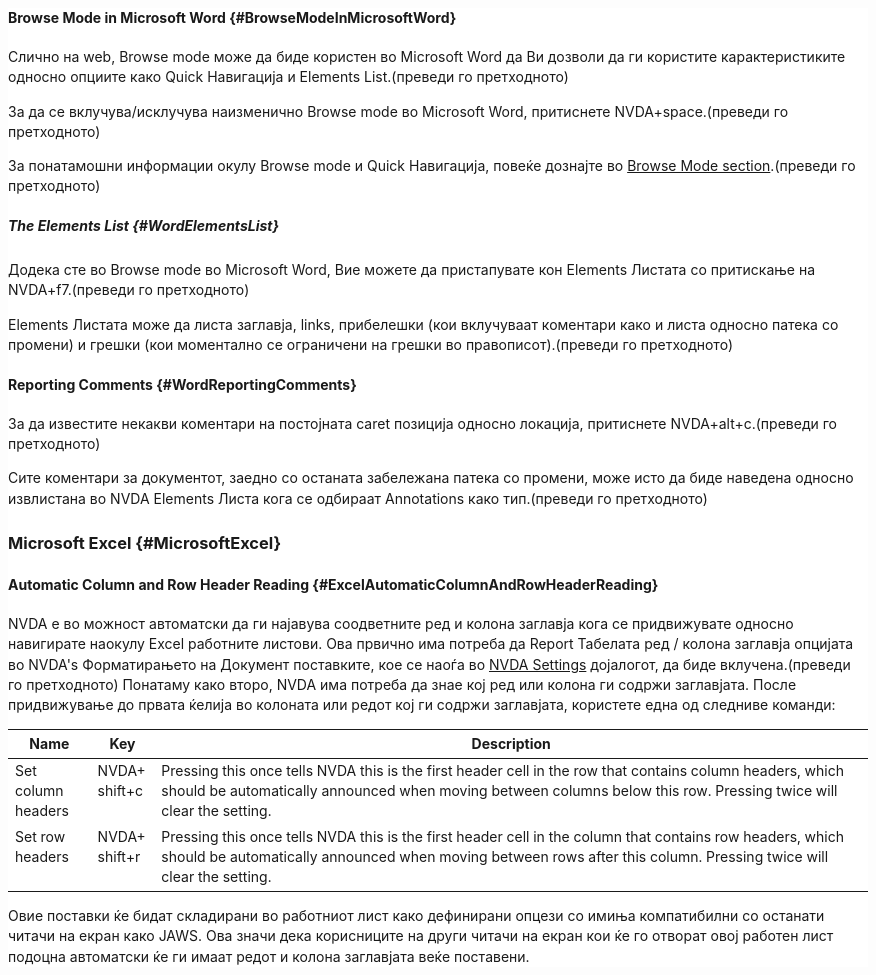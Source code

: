 #### Browse Mode in Microsoft Word {#BrowseModeInMicrosoftWord}

Слично на web, Browse mode може да биде користен во Microsoft Word да Ви дозволи да ги користите карактеристиките односно опциите како Quick Навигација и Elements List.(преведи го претходното)

За да се вклучува/исклучува наизменично Browse mode во Microsoft Word, притиснете NVDA+space.(преведи го претходното)

За понатамошни информации окулу Browse mode и Quick Навигација, повеќе дознајте во [Browse Mode section](#BrowseMode).(преведи го претходното)

##### The Elements List {#WordElementsList}


Додека сте во Browse mode во Microsoft Word, Вие можете да пристапувате кон Elements Листата со притискање на NVDA+f7.(преведи го претходното)

Elements Листата може да листа заглавја, links, прибелешки (кои вклучуваат коментари како и листа односно патека со промени) и грешки (кои моментално се ограничени на грешки во правописот).(преведи го претходното)

#### Reporting Comments {#WordReportingComments}


За да известите некакви коментари на постојната caret позиција односно локација, притиснете NVDA+alt+c.(преведи го претходното)

Сите коментари за документот, заедно со останата забележана патека со промени, може исто да биде наведена односно извлистана во NVDA Elements Листа кога се одбираат Annotations како тип.(преведи го претходното)

### Microsoft Excel {#MicrosoftExcel}
#### Automatic Column and Row Header Reading {#ExcelAutomaticColumnAndRowHeaderReading}

NVDA е во можност автоматски да ги најавува соодветните ред и колона заглавја кога се придвижувате односно навигирате наокулу Excel работните листови.
Ова првично има потреба да Report Табелата ред / колона заглавја опцијата во NVDA's Форматирањето на Документ поставките, кое се наоѓа во [NVDA Settings](#NVDASettings) дојалогот, да биде вклучена.(преведи го претходното)
Понатаму како второ, NVDA има потреба да знае кој ред или колона ги содржи заглавјата.
После придвижување до првата ќелија во колоната или редот кој ги содржи заглавјата, користете една од следниве команди:


| Name |Key |Description|
|---|---|---|
|Set column headers |NVDA+shift+c |Pressing this once tells NVDA this is the first header cell in the row that contains column headers, which should be automatically announced when moving between columns below this row. Pressing twice will clear the setting.|
|Set row headers |NVDA+shift+r |Pressing this once tells NVDA this is the first header cell in the column that contains row headers, which should be automatically announced when moving between rows after  this column. Pressing twice will clear the setting.|


Овие поставки ќе бидат складирани во работниот лист како дефинирани опцези со имиња компатибилни со останати читачи на екран како JAWS.
Ова значи дека корисниците на други читачи на екран кои ќе го отворат овој работен лист подоцна автоматски ќе ги имаат редот и колона заглавјата веќе поставени. 
